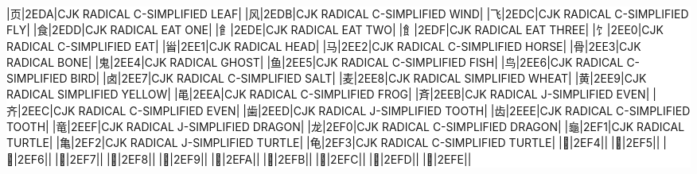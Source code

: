 |⻚|2EDA|CJK RADICAL C-SIMPLIFIED LEAF|
|⻛|2EDB|CJK RADICAL C-SIMPLIFIED WIND|
|⻜|2EDC|CJK RADICAL C-SIMPLIFIED FLY|
|⻝|2EDD|CJK RADICAL EAT ONE|
|⻞|2EDE|CJK RADICAL EAT TWO|
|⻟|2EDF|CJK RADICAL EAT THREE|
|⻠|2EE0|CJK RADICAL C-SIMPLIFIED EAT|
|⻡|2EE1|CJK RADICAL HEAD|
|⻢|2EE2|CJK RADICAL C-SIMPLIFIED HORSE|
|⻣|2EE3|CJK RADICAL BONE|
|⻤|2EE4|CJK RADICAL GHOST|
|⻥|2EE5|CJK RADICAL C-SIMPLIFIED FISH|
|⻦|2EE6|CJK RADICAL C-SIMPLIFIED BIRD|
|⻧|2EE7|CJK RADICAL C-SIMPLIFIED SALT|
|⻨|2EE8|CJK RADICAL SIMPLIFIED WHEAT|
|⻩|2EE9|CJK RADICAL SIMPLIFIED YELLOW|
|⻪|2EEA|CJK RADICAL C-SIMPLIFIED FROG|
|⻫|2EEB|CJK RADICAL J-SIMPLIFIED EVEN|
|⻬|2EEC|CJK RADICAL C-SIMPLIFIED EVEN|
|⻭|2EED|CJK RADICAL J-SIMPLIFIED TOOTH|
|⻮|2EEE|CJK RADICAL C-SIMPLIFIED TOOTH|
|⻯|2EEF|CJK RADICAL J-SIMPLIFIED DRAGON|
|⻰|2EF0|CJK RADICAL C-SIMPLIFIED DRAGON|
|⻱|2EF1|CJK RADICAL TURTLE|
|⻲|2EF2|CJK RADICAL J-SIMPLIFIED TURTLE|
|⻳|2EF3|CJK RADICAL C-SIMPLIFIED TURTLE|
|⻴|2EF4||
|⻵|2EF5||
|⻶|2EF6||
|⻷|2EF7||
|⻸|2EF8||
|⻹|2EF9||
|⻺|2EFA||
|⻻|2EFB||
|⻼|2EFC||
|⻽|2EFD||
|⻾|2EFE||